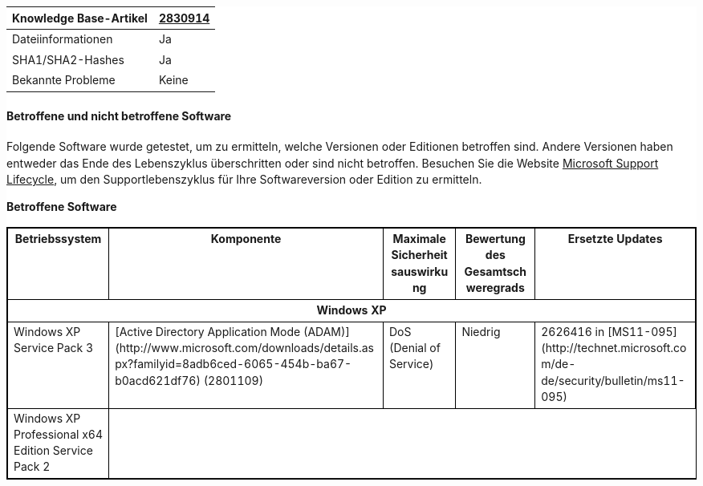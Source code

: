 | Knowledge Base-Artikel | [2830914](https://support.microsoft.com/kb/2830914) |
|------------------------|-----------------------------------------------------|
| Dateiinformationen     | Ja                                                  |
| SHA1/SHA2-Hashes       | Ja                                                  |
| Bekannte Probleme      | Keine                                               |

#### Betroffene und nicht betroffene Software

Folgende Software wurde getestet, um zu ermitteln, welche Versionen oder Editionen betroffen sind. Andere Versionen haben entweder das Ende des Lebenszyklus überschritten oder sind nicht betroffen. Besuchen Sie die Website [Microsoft Support Lifecycle](http://support.microsoft.com/default.aspx?scid=fh;%5Bln%5D;lifecycle&displaylang=de), um den Supportlebenszyklus für Ihre Softwareversion oder Edition zu ermitteln.

**Betroffene Software**

<p> </p>
<table style="border:1px solid black;">
<tr class="thead">
<th style="border:1px solid black;" >
Betriebssystem
</th>
<th style="border:1px solid black;" >
Komponente
</th>
<th style="border:1px solid black;" >
Maximale Sicherheitsauswirkung
</th>
<th style="border:1px solid black;" >
Bewertung des Gesamtschweregrads
</th>
<th style="border:1px solid black;" >
Ersetzte Updates
</th>
</tr>
<tr>
<th colspan="5" style="border:1px solid black;">
Windows XP
</th>
</tr>
<tr>
<td style="border:1px solid black;">
Windows XP Service Pack 3
</td>
<td style="border:1px solid black;">
[Active Directory Application Mode (ADAM)](http://www.microsoft.com/downloads/details.aspx?familyid=8adb6ced-6065-454b-ba67-b0acd621df76)  
(2801109)
</td>
<td style="border:1px solid black;">
DoS (Denial of Service)
</td>
<td style="border:1px solid black;">
Niedrig
</td>
<td style="border:1px solid black;">
2626416 in [MS11-095](http://technet.microsoft.com/de-de/security/bulletin/ms11-095)
</td>
</tr>
<tr class="alternateRow">
<td style="border:1px solid black;">
Windows XP Professional x64 Edition Service Pack 2
</td>